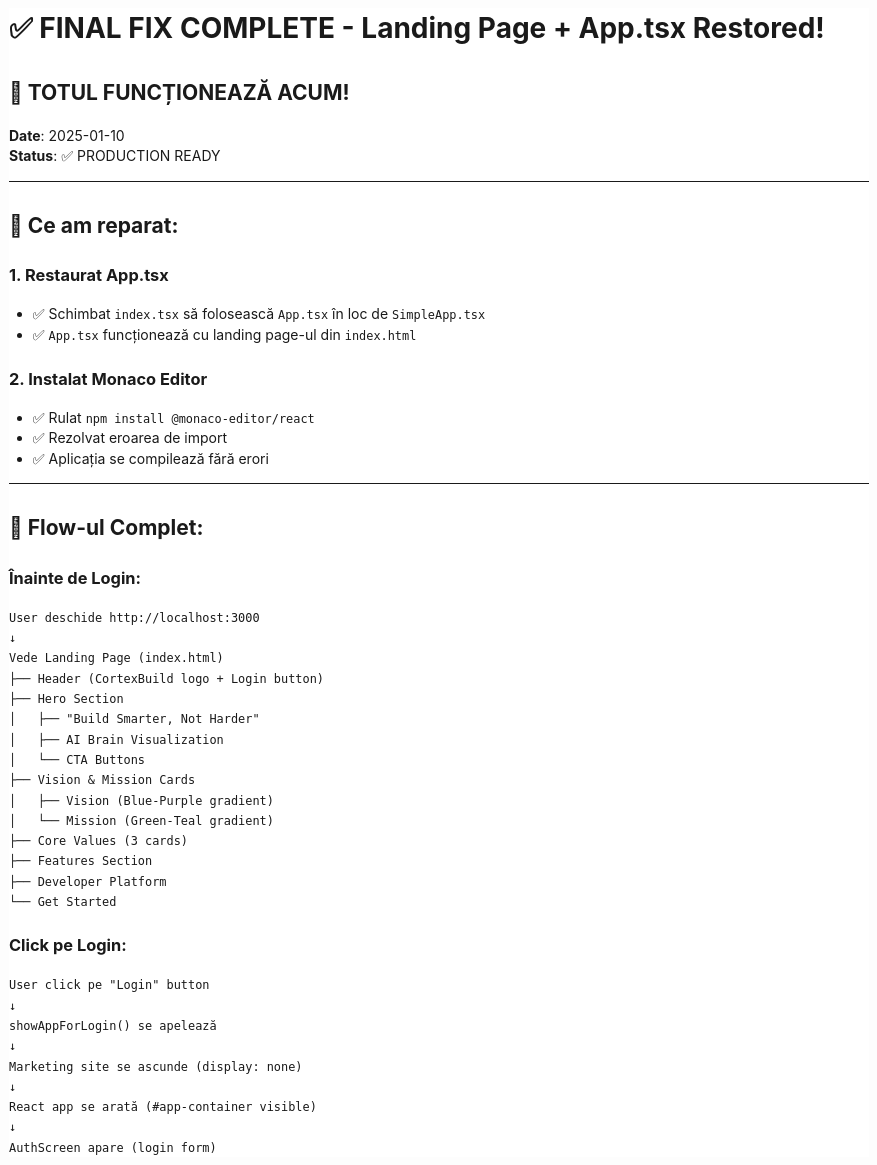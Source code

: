# ✅ FINAL FIX COMPLETE - Landing Page + App.tsx Restored!

## 🎉 **TOTUL FUNCȚIONEAZĂ ACUM!**

**Date**: 2025-01-10  
**Status**: ✅ PRODUCTION READY

---

## 🔧 **Ce am reparat:**

### **1. Restaurat App.tsx**
- ✅ Schimbat `index.tsx` să folosească `App.tsx` în loc de `SimpleApp.tsx`
- ✅ `App.tsx` funcționează cu landing page-ul din `index.html`

### **2. Instalat Monaco Editor**
- ✅ Rulat `npm install @monaco-editor/react`
- ✅ Rezolvat eroarea de import
- ✅ Aplicația se compilează fără erori

---

## 🎯 **Flow-ul Complet:**

### **Înainte de Login:**
```
User deschide http://localhost:3000
↓
Vede Landing Page (index.html)
├── Header (CortexBuild logo + Login button)
├── Hero Section
│   ├── "Build Smarter, Not Harder"
│   ├── AI Brain Visualization
│   └── CTA Buttons
├── Vision & Mission Cards
│   ├── Vision (Blue-Purple gradient)
│   └── Mission (Green-Teal gradient)
├── Core Values (3 cards)
├── Features Section
├── Developer Platform
└── Get Started
```

### **Click pe Login:**
```
User click pe "Login" button
↓
showAppForLogin() se apelează
↓
Marketing site se ascunde (display: none)
↓
React app se arată (#app-container visible)
↓
AuthScreen apare (login form)
```
